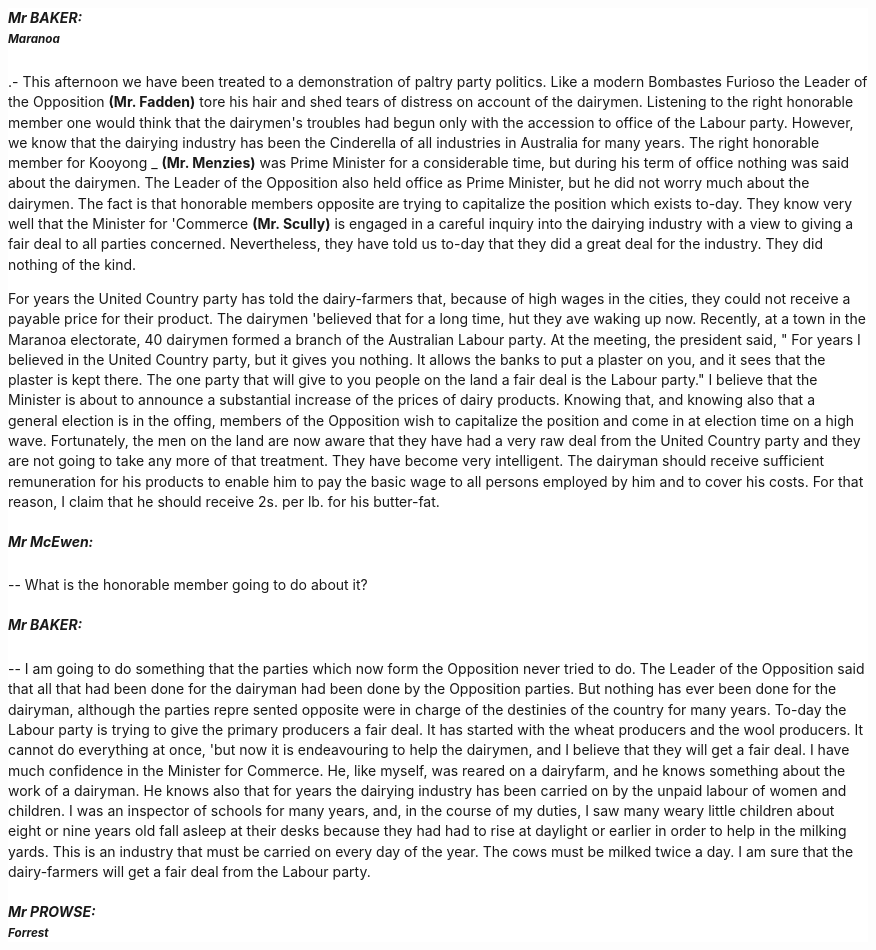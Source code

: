 ##### Mr BAKER:<br><small class="text-muted">Maranoa</small>

.- This afternoon we have been treated to  a  demonstration of paltry party politics. Like a modern Bombastes Furioso the Leader of the Opposition  **(Mr. Fadden)**  tore his hair and shed tears of distress on account of the dairymen. Listening to the right honorable member one would think that the dairymen's troubles had begun only with the accession to office of the Labour party. However, we know that the dairying industry has been the Cinderella of all industries in Australia for many years. The right honorable member for Kooyong _  **(Mr. Menzies)**  was Prime Minister for  a  considerable time, but during his term of office nothing was said about the dairymen. The Leader of the Opposition also held office as Prime Minister, but he  did not worry much about the dairymen. The fact is that honorable members opposite are trying to capitalize the position which exists to-day. They know very well that the Minister for 'Commerce  **(Mr. Scully)**  is engaged in a careful inquiry into the dairying industry with a view to giving a fair deal to all parties concerned. Nevertheless, they have told us to-day that they did a great deal for the industry. They did nothing of the kind. 

For years the United Country party has told the dairy-farmers that, because of high wages in the cities, they could not receive a payable price for their product. The dairymen 'believed that for a long time, hut they ave waking up now. Recently, at a town in the Maranoa electorate, 40 dairymen formed a branch of the Australian Labour party. At the meeting, the  president  said, " For years I believed in the United Country party, but it gives you nothing. It allows the banks to put a plaster on you, and it sees that the plaster is kept there. The one party that will give to you people on the land a fair deal is the Labour party." I believe that the Minister is about to announce a substantial increase of the prices of dairy products. Knowing that, and knowing also that a general election is in the offing, members of the Opposition wish to capitalize the position and come in at election time on a high wave. Fortunately, the men on the land are now aware that they have had a very raw deal from the United Country party and they are not going to take any more of that treatment. They have become very intelligent. The dairyman should receive sufficient remuneration for his products to enable him to pay the basic  wage to all persons employed by him and to cover his costs. For that reason, I claim that he should receive 2s. per lb. for his butter-fat. 

##### Mr McEwen:

-- What is the honorable member going to do about it? 

##### Mr BAKER:

-- I am going to do something that the parties which now form the Opposition never tried to do. The Leader of the Opposition said that all that had been done for the dairyman had been done by the Opposition parties. But nothing has ever been done for the dairyman, although the parties repre sented opposite were in charge of the destinies of the country for many years. To-day the Labour party is trying to give the primary producers a fair deal. It has started with the wheat producers and the wool producers. It cannot do everything at once, 'but now it is endeavouring to help the dairymen, and I believe that they will get a fair deal. I have much confidence in the Minister for Commerce. He, like myself, was reared on a dairyfarm, and he knows something about the work of a dairyman. He knows also that for years the dairying industry has been carried on by the unpaid labour of women and children. I was an inspector of schools for many years, and, in the course of my duties, I saw many weary little children about eight or nine years old fall asleep at their desks because they had had to rise at daylight or earlier in order to help in the milking yards. This is an industry that must be carried on every day of the year. The cows must be milked twice a day. I am sure that the dairy-farmers will get a fair deal from the Labour party. 

##### Mr PROWSE:<br><small class="text-muted">Forrest</small>
